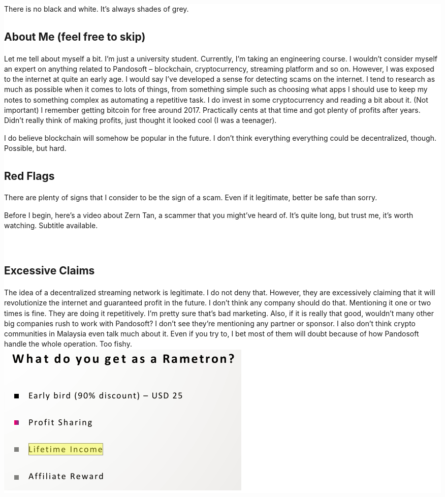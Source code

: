 There is no black and white. It’s always shades of grey.

## About Me (feel free to skip)
Let me tell about myself a bit. I’m just a university student. Currently, I’m taking an engineering course. I wouldn’t consider myself an expert on anything related to Pandosoft – blockchain, cryptocurrency, streaming platform and so on. However, I was exposed to the internet at quite an early age. I would say I’ve developed a sense for detecting scams on the internet. I tend to research as much as possible when it comes to lots of things, from something simple such as choosing what apps I should use to keep my notes to something complex as automating a repetitive task. I do invest in some cryptocurrency and reading a bit about it. (Not important) I remember getting bitcoin for free around 2017. Practically cents at that time and got plenty of profits after years. Didn’t really think of making profits, just thought it looked cool (I was a teenager).

I do believe blockchain will somehow be popular in the future. I don’t think everything everything could be decentralized, though. Possible, but hard. 

## Red Flags
There are plenty of signs that I consider to be the sign of a scam. Even if it legitimate, better be safe than sorry.

Before I begin, here’s a video about Zern Tan, a scammer that you might’ve heard of. It’s quite long, but trust me, it’s worth watching. Subtitle available.

<iframe width="560" height="315" src="https://www.youtube.com/embed/Eqf6H9GhSSo" title="YouTube video player" frameborder="0" allow="accelerometer; autoplay; clipboard-write; encrypted-media; gyroscope; picture-in-picture" allowfullscreen></iframe><br>

## Excessive Claims
The idea of a decentralized streaming network is legitimate. I do not deny that. However, they are excessively claiming that it will revolutionize the internet and guaranteed profit in the future. I don’t think any company should do that. Mentioning it one or two times is fine. They are doing it repetitively. I’m pretty sure that’s bad marketing. Also, if it is really that good, wouldn’t many other big companies rush to work with Pandosoft? I don’t see they’re mentioning any partner or sponsor. I also don’t think crypto communities in Malaysia even talk much about it. Even if you try to, I bet most of them will doubt because of how Pandosoft handle the whole operation. Too fishy.  <br>
![claim](/img/claim.png)  